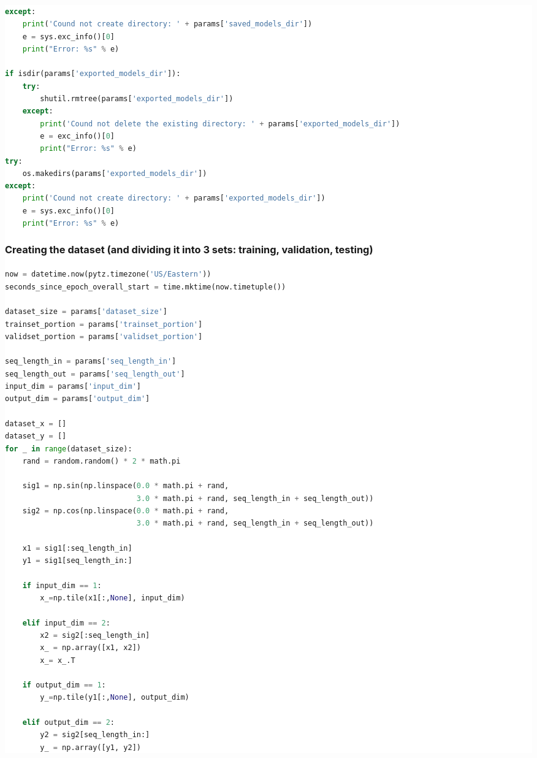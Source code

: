 ```python
except:
    print('Cound not create directory: ' + params['saved_models_dir'])
    e = sys.exc_info()[0]
    print("Error: %s" % e)
    
if isdir(params['exported_models_dir']):
    try:
        shutil.rmtree(params['exported_models_dir'])
    except:
        print('Cound not delete the existing directory: ' + params['exported_models_dir'])
        e = exc_info()[0]
        print("Error: %s" % e)    
try:
    os.makedirs(params['exported_models_dir'])
except:
    print('Cound not create directory: ' + params['exported_models_dir'])
    e = sys.exc_info()[0]
    print("Error: %s" % e)
```

### Creating the dataset (and dividing it into 3 sets: training, validation, testing)


```python
now = datetime.now(pytz.timezone('US/Eastern'))
seconds_since_epoch_overall_start = time.mktime(now.timetuple())
    
dataset_size = params['dataset_size']
trainset_portion = params['trainset_portion']
validset_portion = params['validset_portion']

seq_length_in = params['seq_length_in']
seq_length_out = params['seq_length_out']
input_dim = params['input_dim']
output_dim = params['output_dim']

dataset_x = []
dataset_y = []
for _ in range(dataset_size):
    rand = random.random() * 2 * math.pi

    sig1 = np.sin(np.linspace(0.0 * math.pi + rand,
                              3.0 * math.pi + rand, seq_length_in + seq_length_out))
    sig2 = np.cos(np.linspace(0.0 * math.pi + rand,
                              3.0 * math.pi + rand, seq_length_in + seq_length_out))
        
    x1 = sig1[:seq_length_in]
    y1 = sig1[seq_length_in:]
    
    if input_dim == 1:
        x_=np.tile(x1[:,None], input_dim)
    
    elif input_dim == 2:
        x2 = sig2[:seq_length_in]
        x_ = np.array([x1, x2])
        x_= x_.T
    
    if output_dim == 1:
        y_=np.tile(y1[:,None], output_dim)
    
    elif output_dim == 2:
        y2 = sig2[seq_length_in:]
        y_ = np.array([y1, y2])
```